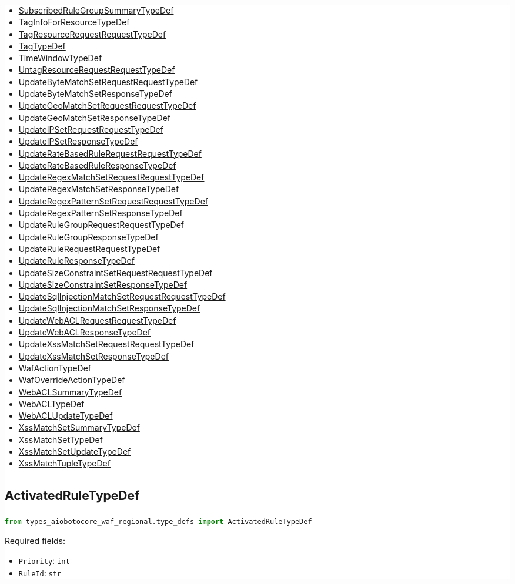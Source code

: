   - [SubscribedRuleGroupSummaryTypeDef](#subscribedrulegroupsummarytypedef)
  - [TagInfoForResourceTypeDef](#taginfoforresourcetypedef)
  - [TagResourceRequestRequestTypeDef](#tagresourcerequestrequesttypedef)
  - [TagTypeDef](#tagtypedef)
  - [TimeWindowTypeDef](#timewindowtypedef)
  - [UntagResourceRequestRequestTypeDef](#untagresourcerequestrequesttypedef)
  - [UpdateByteMatchSetRequestRequestTypeDef](#updatebytematchsetrequestrequesttypedef)
  - [UpdateByteMatchSetResponseTypeDef](#updatebytematchsetresponsetypedef)
  - [UpdateGeoMatchSetRequestRequestTypeDef](#updategeomatchsetrequestrequesttypedef)
  - [UpdateGeoMatchSetResponseTypeDef](#updategeomatchsetresponsetypedef)
  - [UpdateIPSetRequestRequestTypeDef](#updateipsetrequestrequesttypedef)
  - [UpdateIPSetResponseTypeDef](#updateipsetresponsetypedef)
  - [UpdateRateBasedRuleRequestRequestTypeDef](#updateratebasedrulerequestrequesttypedef)
  - [UpdateRateBasedRuleResponseTypeDef](#updateratebasedruleresponsetypedef)
  - [UpdateRegexMatchSetRequestRequestTypeDef](#updateregexmatchsetrequestrequesttypedef)
  - [UpdateRegexMatchSetResponseTypeDef](#updateregexmatchsetresponsetypedef)
  - [UpdateRegexPatternSetRequestRequestTypeDef](#updateregexpatternsetrequestrequesttypedef)
  - [UpdateRegexPatternSetResponseTypeDef](#updateregexpatternsetresponsetypedef)
  - [UpdateRuleGroupRequestRequestTypeDef](#updaterulegrouprequestrequesttypedef)
  - [UpdateRuleGroupResponseTypeDef](#updaterulegroupresponsetypedef)
  - [UpdateRuleRequestRequestTypeDef](#updaterulerequestrequesttypedef)
  - [UpdateRuleResponseTypeDef](#updateruleresponsetypedef)
  - [UpdateSizeConstraintSetRequestRequestTypeDef](#updatesizeconstraintsetrequestrequesttypedef)
  - [UpdateSizeConstraintSetResponseTypeDef](#updatesizeconstraintsetresponsetypedef)
  - [UpdateSqlInjectionMatchSetRequestRequestTypeDef](#updatesqlinjectionmatchsetrequestrequesttypedef)
  - [UpdateSqlInjectionMatchSetResponseTypeDef](#updatesqlinjectionmatchsetresponsetypedef)
  - [UpdateWebACLRequestRequestTypeDef](#updatewebaclrequestrequesttypedef)
  - [UpdateWebACLResponseTypeDef](#updatewebaclresponsetypedef)
  - [UpdateXssMatchSetRequestRequestTypeDef](#updatexssmatchsetrequestrequesttypedef)
  - [UpdateXssMatchSetResponseTypeDef](#updatexssmatchsetresponsetypedef)
  - [WafActionTypeDef](#wafactiontypedef)
  - [WafOverrideActionTypeDef](#wafoverrideactiontypedef)
  - [WebACLSummaryTypeDef](#webaclsummarytypedef)
  - [WebACLTypeDef](#webacltypedef)
  - [WebACLUpdateTypeDef](#webaclupdatetypedef)
  - [XssMatchSetSummaryTypeDef](#xssmatchsetsummarytypedef)
  - [XssMatchSetTypeDef](#xssmatchsettypedef)
  - [XssMatchSetUpdateTypeDef](#xssmatchsetupdatetypedef)
  - [XssMatchTupleTypeDef](#xssmatchtupletypedef)

<a id="activatedruletypedef"></a>

## ActivatedRuleTypeDef

```python
from types_aiobotocore_waf_regional.type_defs import ActivatedRuleTypeDef
```

Required fields:

- `Priority`: `int`
- `RuleId`: `str`
